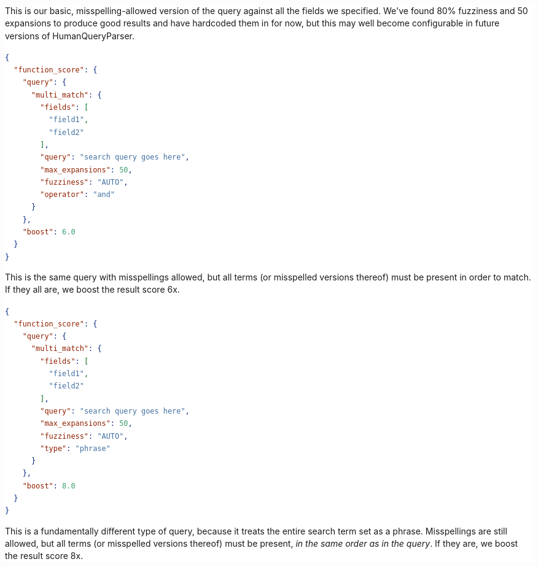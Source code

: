 This is our basic, misspelling-allowed version of the query against all the fields we specified.  We've found 80%
fuzziness and 50 expansions to produce good results and have hardcoded them in for now, but this may well become
configurable in future versions of HumanQueryParser.

```json
{
  "function_score": {
    "query": {
      "multi_match": {
        "fields": [
          "field1",
          "field2"
        ],
        "query": "search query goes here",
        "max_expansions": 50,
        "fuzziness": "AUTO",
        "operator": "and"
      }
    },
    "boost": 6.0
  }
}
```

This is the same query with misspellings allowed, but all terms (or misspelled versions thereof) must be present in
order to match.  If they all are, we boost the result score 6x.

```json
{
  "function_score": {
    "query": {
      "multi_match": {
        "fields": [
          "field1",
          "field2"
        ],
        "query": "search query goes here",
        "max_expansions": 50,
        "fuzziness": "AUTO",
        "type": "phrase"
      }
    },
    "boost": 8.0
  }
}
```

This is a fundamentally different type of query, because it treats the entire search term set as a phrase.
Misspellings are still allowed, but all terms (or misspelled versions thereof) must be present,
*in the same order as in the query*.  If they are, we boost the result score 8x.
